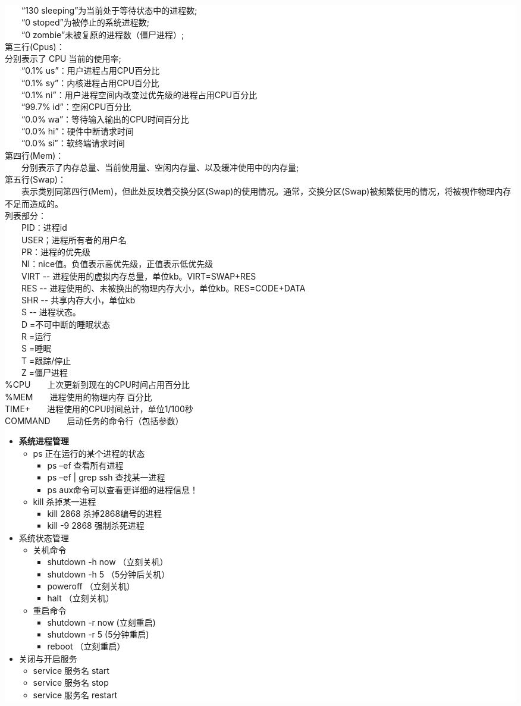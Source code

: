 　　“130 sleeping”为当前处于等待状态中的进程数;  
　　“0 stoped”为被停止的系统进程数;  
　　“0 zombie”未被复原的进程数（僵尸进程）;  
第三行(Cpus)：  
分别表示了 CPU 当前的使用率;  
　　“0.1% us”：用户进程占用CPU百分比  
　　“0.1% sy”：内核进程占用CPU百分比    
　　“0.1% ni”：用户进程空间内改变过优先级的进程占用CPU百分比    
　　“99.7% id”：空闲CPU百分比  
　　“0.0% wa”：等待输入输出的CPU时间百分比  
　　“0.0% hi”：硬件中断请求时间     
　　“0.0% si”：软终端请求时间  
第四行(Mem)：  
　　分别表示了内存总量、当前使用量、空闲内存量、以及缓冲使用中的内存量;  
第五行(Swap)：  
　　表示类别同第四行(Mem)，但此处反映着交换分区(Swap)的使用情况。通常，交换分区(Swap)被频繁使用的情况，将被视作物理内存不足而造成的。  
列表部分：  
　　PID：进程id  
　　USER；进程所有者的用户名  
　　PR：进程的优先级   
　　NI：nice值。负值表示高优先级，正值表示低优先级  
　　VIRT -- 进程使用的虚拟内存总量，单位kb。VIRT=SWAP+RES  
　　RES -- 进程使用的、未被换出的物理内存大小，单位kb。RES=CODE+DATA  
　　SHR -- 共享内存大小，单位kb  
　　S -- 进程状态。  
　　D =不可中断的睡眠状态  
　　R =运行  
　　S =睡眠  
　　T =跟踪/停止  
　　Z =僵尸进程   
%CPU　　上次更新到现在的CPU时间占用百分比   
%MEM　　进程使用的物理内存 百分比  
TIME+　　进程使用的CPU时间总计，单位1/100秒  
COMMAND　　启动任务的命令行（包括参数）  

- **系统进程管理**
	- ps 正在运行的某个进程的状态
		- ps –ef  查看所有进程
		- ps –ef | grep ssh 查找某一进程
		- ps aux命令可以查看更详细的进程信息！
	- kill 杀掉某一进程
		- kill 2868  杀掉2868编号的进程
		- kill -9 2868  强制杀死进程
- 系统状态管理
	- 关机命令
		- shutdown -h now  （立刻关机）
		- shutdown -h 5  （5分钟后关机）
		- poweroff  （立刻关机）
		- halt （立刻关机）
	- 重启命令
		- shutdown -r now (立刻重启)
		- shutdown -r 5 (5分钟重启)
		- reboot （立刻重启）
- 关闭与开启服务
	- service 服务名 start
	- service 服务名 stop
	- service 服务名 restart
